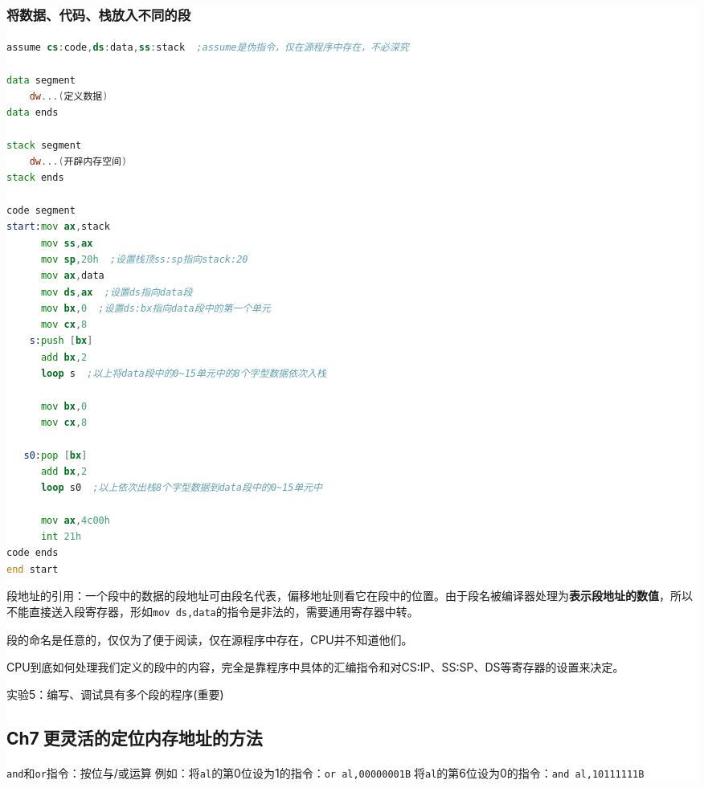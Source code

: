 ### 将数据、代码、栈放入不同的段

```asm
assume cs:code,ds:data,ss:stack  ;assume是伪指令，仅在源程序中存在，不必深究

data segment
	dw...(定义数据)
data ends

stack segment
	dw...(开辟内存空间)
stack ends

code segment
start:mov ax,stack
	  mov ss,ax
	  mov sp,20h  ;设置栈顶ss:sp指向stack:20
      mov ax,data
      mov ds,ax  ;设置ds指向data段
      mov bx,0  ;设置ds:bx指向data段中的第一个单元
      mov cx,8
    s:push [bx]
      add bx,2
      loop s  ;以上将data段中的0~15单元中的8个字型数据依次入栈
      
      mov bx,0
      mov cx,8
      
   s0:pop [bx]
      add bx,2
      loop s0  ;以上依次出栈8个字型数据到data段中的0~15单元中
      
      mov ax,4c00h
      int 21h
code ends
end start
```

段地址的引用：一个段中的数据的段地址可由段名代表，偏移地址则看它在段中的位置。由于段名被编译器处理为**表示段地址的数值**，所以不能直接送入段寄存器，形如`mov ds,data`的指令是非法的，需要通用寄存器中转。

段的命名是任意的，仅仅为了便于阅读，仅在源程序中存在，CPU并不知道他们。

CPU到底如何处理我们定义的段中的内容，完全是靠程序中具体的汇编指令和对CS:IP、SS:SP、DS等寄存器的设置来决定。

实验5：编写、调试具有多个段的程序(重要)

## Ch7 更灵活的定位内存地址的方法

`and`和`or`指令：按位与/或运算
例如：将`al`的第0位设为1的指令：`or al,00000001B`
		 将`al`的第6位设为0的指令：`and al,10111111B`
